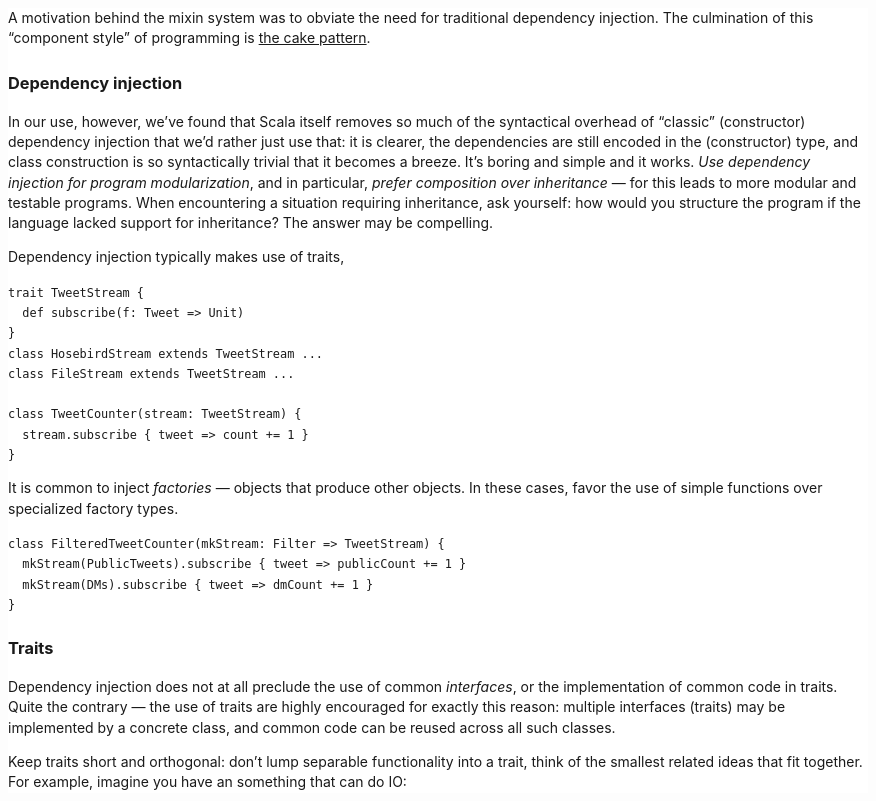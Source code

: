 <p>A motivation behind the mixin system was to obviate the need for
traditional dependency injection. The culmination of this &ldquo;component
style&rdquo; of programming is <a href="http://jonasboner.com/2008/10/06/real-world-scala-dependency-injection-di/">the cake
pattern</a>.</p>

<p><a id="Object oriented programming-Dependency injection" /></p>

<h3>Dependency injection</h3>

<p>In our use, however, we&rsquo;ve found that Scala itself removes so much of
the syntactical overhead of &ldquo;classic&rdquo; (constructor) dependency
injection that we&rsquo;d rather just use that: it is clearer, the
dependencies are still encoded in the (constructor) type, and class
construction is so syntactically trivial that it becomes a breeze.
It&rsquo;s boring and simple and it works. <em>Use dependency injection for
program modularization</em>, and in particular, <em>prefer composition over
inheritance</em> &mdash; for this leads to more modular and testable programs.
When encountering a situation requiring inheritance, ask yourself: how
would you structure the program if the language lacked support for
inheritance? The answer may be compelling.</p>

<p>Dependency injection typically makes use of traits,</p>

<pre><code>trait TweetStream {
  def subscribe(f: Tweet =&gt; Unit)
}
class HosebirdStream extends TweetStream ...
class FileStream extends TweetStream ...

class TweetCounter(stream: TweetStream) {
  stream.subscribe { tweet =&gt; count += 1 }
}
</code></pre>

<p>It is common to inject <em>factories</em> &mdash; objects that produce other
objects. In these cases, favor the use of simple functions over specialized
factory types.</p>

<pre><code>class FilteredTweetCounter(mkStream: Filter =&gt; TweetStream) {
  mkStream(PublicTweets).subscribe { tweet =&gt; publicCount += 1 }
  mkStream(DMs).subscribe { tweet =&gt; dmCount += 1 }
}
</code></pre>

<p><a id="Object oriented programming-Traits" /></p>

<h3>Traits</h3>

<p>Dependency injection does not at all preclude the use of common <em>interfaces</em>, or
the implementation of common code in traits. Quite the contrary &mdash; the use of traits are
highly encouraged for exactly this reason: multiple interfaces
(traits) may be implemented by a concrete class, and common code can
be reused across all such classes.</p>

<p>Keep traits short and orthogonal: don&rsquo;t lump separable functionality
into a trait, think of the smallest related ideas that fit together. For example,
imagine you have an something that can do IO:</p>
